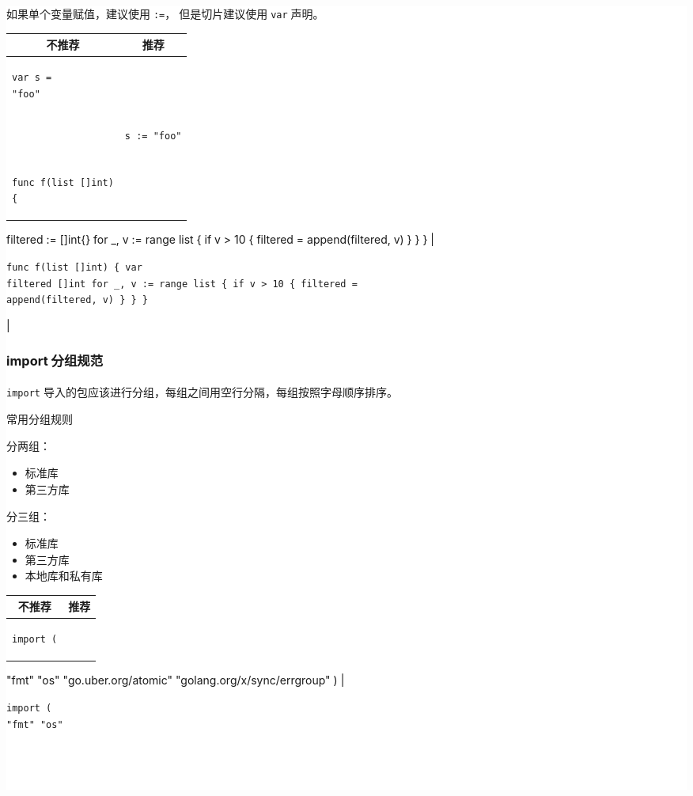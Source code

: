 如果单个变量赋值，建议使用 `:=`， 但是切片建议使用 `var` 声明。

| 不推荐                                                                                                                                                                                                 | 推荐                                                                                                                                                                                                 |
| --------------------------------------------------------------------------------------------------------------------------------------------------------------------------------------------------- | -------------------------------------------------------------------------------------------------------------------------------------------------------------------------------------------------- |
| <pre class="language-parigp"><code class="lang-parigp">var s = "foo"
</code></pre>                                                                                                                  | <pre class="language-go"><code class="lang-go">s := "foo"
</code></pre>                                                                                                                            |
| <pre class="language-go"><code class="lang-go">func f(list []int) {
  filtered := []int{}
  for _, v := range list {
    if v > 10 {
      filtered = append(filtered, v)
    }
  }
}
</code></pre> | <pre class="language-go"><code class="lang-go">func f(list []int) {
  var filtered []int
  for _, v := range list {
    if v > 10 {
      filtered = append(filtered, v)
    }
  }
}
</code></pre> |

### import 分组规范 <a href="#import-fen-zu-gui-fan" id="import-fen-zu-gui-fan"></a>

`import` 导入的包应该进行分组，每组之间用空行分隔，每组按照字母顺序排序。

常用分组规则

分两组：

* 标准库
* 第三方库

分三组：

* 标准库
* 第三方库
* 本地库和私有库

| 不推荐                                                                                                                                          | 推荐                                                                                                                                            |
| -------------------------------------------------------------------------------------------------------------------------------------------- | --------------------------------------------------------------------------------------------------------------------------------------------- |
| <pre class="language-go"><code class="lang-go">import (
  "fmt"
  "os"
  "go.uber.org/atomic"
  "golang.org/x/sync/errgroup"
)
</code></pre> | <pre class="language-go"><code class="lang-go">import (
  "fmt"
  "os"
